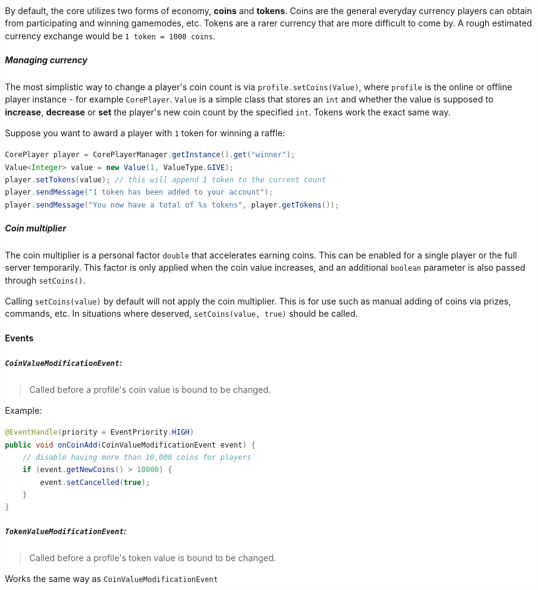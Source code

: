 By default, the core utilizes two forms of economy, **coins** and
**tokens**. Coins are the general everyday currency players can
obtain from participating and winning gamemodes, etc. Tokens are
a rarer currency that are more difficult to come by. A rough
estimated currency exchange would be `1 token = 1000 coins`.

##### Managing currency

The most simplistic way to change a player's coin count is via
`profile.setCoins(Value)`, where `profile` is the online or offline
player instance - for example `CorePlayer`. `Value` is a simple
class that stores an `int` and whether the value is supposed to
**increase**, **decrease** or **set** the player's new coin count
by the specified `int`. Tokens work the exact same way.

Suppose you want to award a player with `1` token for winning a raffle:
```java
CorePlayer player = CorePlayerManager.getInstance().get("winner");
Value<Integer> value = new Value(1, ValueType.GIVE);
player.setTokens(value); // this will append 1 token to the current count
player.sendMessage("1 token has been added to your account");
player.sendMessage("You now have a total of %s tokens", player.getTokens());
```

##### Coin multiplier

The coin multiplier is a personal factor `double` that accelerates earning
coins. This can be enabled for a single player or the full server temporarily.
This factor is only applied when the coin value increases, and an additional
`boolean` parameter is also passed through `setCoins()`.

Calling `setCoins(value)` by default will not apply the coin multiplier. This
is for use such as manual adding of coins via prizes, commands, etc. In
situations where deserved, `setCoins(value, true)` should be called.

#### Events

##### `CoinValueModificationEvent`:
> Called before a profile's coin value is bound to be changed.

Example:
```java
@EventHandle(priority = EventPriority.HIGH)
public void onCoinAdd(CoinValueModificationEvent event) {
    // disable having more than 10,000 coins for players
    if (event.getNewCoins() > 10000) {
        event.setCancelled(true);
    }
}
```

##### `TokenValueModificationEvent`:
> Called before a profile's token value is bound to be changed.

Works the same way as `CoinValueModificationEvent`
